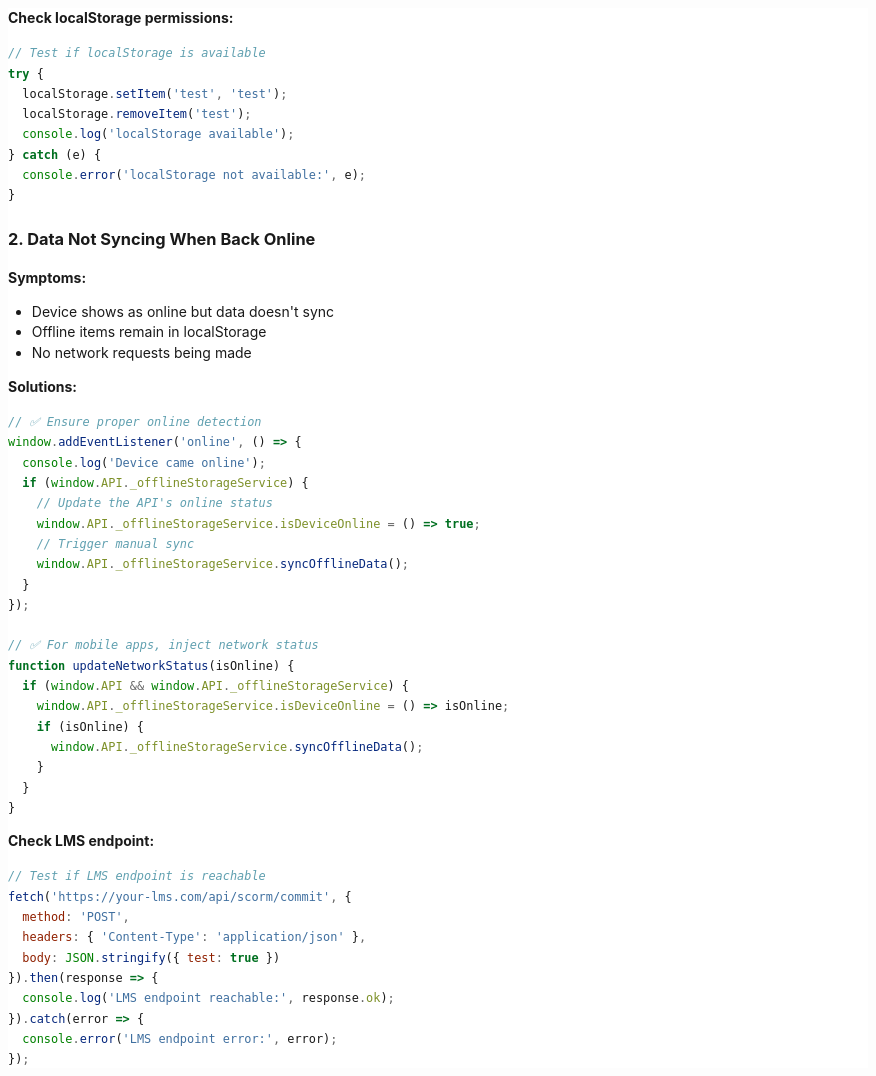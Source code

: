 **Check localStorage permissions:**
```javascript
// Test if localStorage is available
try {
  localStorage.setItem('test', 'test');
  localStorage.removeItem('test');
  console.log('localStorage available');
} catch (e) {
  console.error('localStorage not available:', e);
}
```

### 2. Data Not Syncing When Back Online

**Symptoms:**
- Device shows as online but data doesn't sync
- Offline items remain in localStorage
- No network requests being made

**Solutions:**

```javascript
// ✅ Ensure proper online detection
window.addEventListener('online', () => {
  console.log('Device came online');
  if (window.API._offlineStorageService) {
    // Update the API's online status
    window.API._offlineStorageService.isDeviceOnline = () => true;
    // Trigger manual sync
    window.API._offlineStorageService.syncOfflineData();
  }
});

// ✅ For mobile apps, inject network status
function updateNetworkStatus(isOnline) {
  if (window.API && window.API._offlineStorageService) {
    window.API._offlineStorageService.isDeviceOnline = () => isOnline;
    if (isOnline) {
      window.API._offlineStorageService.syncOfflineData();
    }
  }
}
```

**Check LMS endpoint:**
```javascript
// Test if LMS endpoint is reachable
fetch('https://your-lms.com/api/scorm/commit', {
  method: 'POST',
  headers: { 'Content-Type': 'application/json' },
  body: JSON.stringify({ test: true })
}).then(response => {
  console.log('LMS endpoint reachable:', response.ok);
}).catch(error => {
  console.error('LMS endpoint error:', error);
});
```
